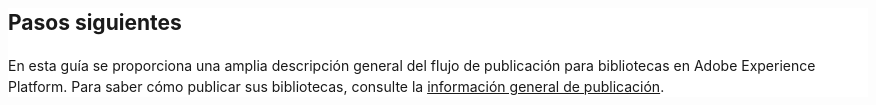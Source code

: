 ## Pasos siguientes

En esta guía se proporciona una amplia descripción general del flujo de publicación para bibliotecas en Adobe Experience Platform. Para saber cómo publicar sus bibliotecas, consulte la [información general de publicación](./overview.md).
